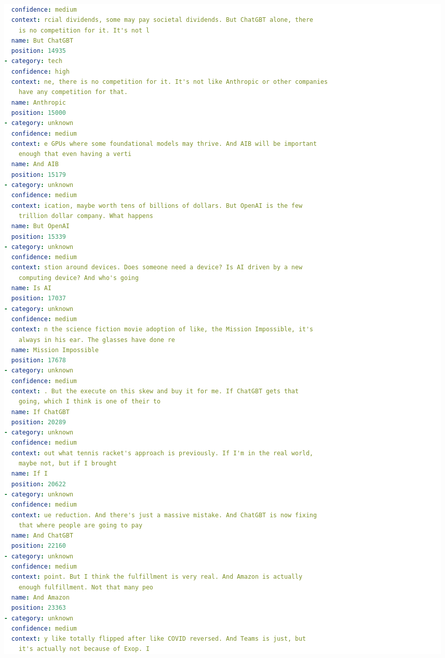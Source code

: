 ```yaml
  confidence: medium
  context: rcial dividends, some may pay societal dividends. But ChatGBT alone, there
    is no competition for it. It's not l
  name: But ChatGBT
  position: 14935
- category: tech
  confidence: high
  context: ne, there is no competition for it. It's not like Anthropic or other companies
    have any competition for that.
  name: Anthropic
  position: 15000
- category: unknown
  confidence: medium
  context: e GPUs where some foundational models may thrive. And AIB will be important
    enough that even having a verti
  name: And AIB
  position: 15179
- category: unknown
  confidence: medium
  context: ication, maybe worth tens of billions of dollars. But OpenAI is the few
    trillion dollar company. What happens
  name: But OpenAI
  position: 15339
- category: unknown
  confidence: medium
  context: stion around devices. Does someone need a device? Is AI driven by a new
    computing device? And who's going
  name: Is AI
  position: 17037
- category: unknown
  confidence: medium
  context: n the science fiction movie adoption of like, the Mission Impossible, it's
    always in his ear. The glasses have done re
  name: Mission Impossible
  position: 17678
- category: unknown
  confidence: medium
  context: . But the execute on this skew and buy it for me. If ChatGBT gets that
    going, which I think is one of their to
  name: If ChatGBT
  position: 20289
- category: unknown
  confidence: medium
  context: out what tennis racket's approach is previously. If I'm in the real world,
    maybe not, but if I brought
  name: If I
  position: 20622
- category: unknown
  confidence: medium
  context: ue reduction. And there's just a massive mistake. And ChatGBT is now fixing
    that where people are going to pay
  name: And ChatGBT
  position: 22160
- category: unknown
  confidence: medium
  context: point. But I think the fulfillment is very real. And Amazon is actually
    enough fulfillment. Not that many peo
  name: And Amazon
  position: 23363
- category: unknown
  confidence: medium
  context: y like totally flipped after like COVID reversed. And Teams is just, but
    it's actually not because of Exop. I
```